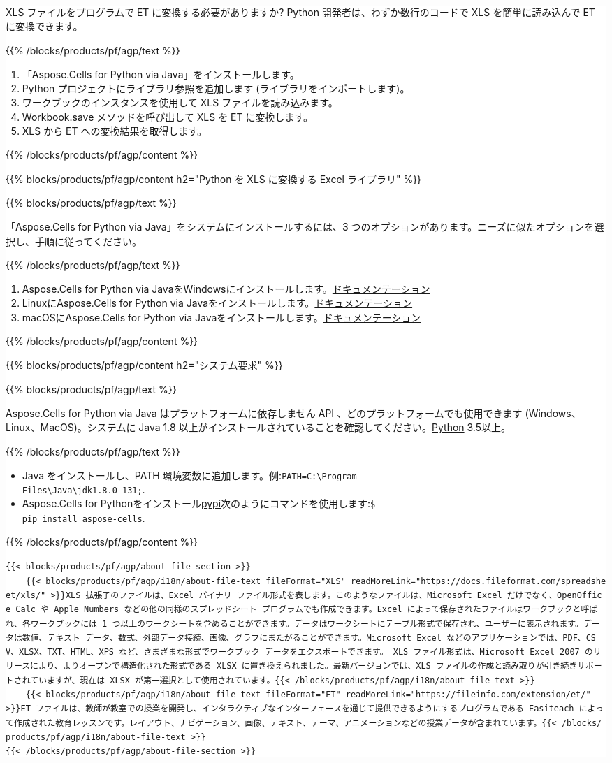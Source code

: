 XLS ファイルをプログラムで ET に変換する必要がありますか? Python 開発者は、わずか数行のコードで XLS を簡単に読み込んで ET に変換できます。

{{% /blocks/products/pf/agp/text %}}

1.  「Aspose.Cells for Python via Java」をインストールします。
1.  Python プロジェクトにライブラリ参照を追加します (ライブラリをインポートします)。
1. ワークブックのインスタンスを使用して XLS ファイルを読み込みます。
1.  Workbook.save メソッドを呼び出して XLS を ET に変換します。
1.  XLS から ET への変換結果を取得します。

{{% /blocks/products/pf/agp/content %}}

{{% blocks/products/pf/agp/content h2="Python を XLS に変換する Excel ライブラリ" %}}

{{% blocks/products/pf/agp/text %}}

「Aspose.Cells for Python via Java」をシステムにインストールするには、3 つのオプションがあります。ニーズに似たオプションを選択し、手順に従ってください。

{{% /blocks/products/pf/agp/text %}}

1.  Aspose.Cells for Python via JavaをWindowsにインストールします。[ドキュメンテーション](https://docs.aspose.com/cells/python-java/getting-started/#windows)
1.  LinuxにAspose.Cells for Python via Javaをインストールします。[ドキュメンテーション](https://docs.aspose.com/cells/python-java/getting-started/#linux)
1.  macOSにAspose.Cells for Python via Javaをインストールします。[ドキュメンテーション](https://docs.aspose.com/cells/python-java/getting-started/#macos)

{{% /blocks/products/pf/agp/content %}}

{{% blocks/products/pf/agp/content h2="システム要求" %}}

{{% blocks/products/pf/agp/text %}}

Aspose.Cells for Python via Java はプラットフォームに依存しません API 、どのプラットフォームでも使用できます (Windows、Linux、MacOS)。システムに Java 1.8 以上がインストールされていることを確認してください。[Python](https://www.python.org/downloads/) 3.5以上。
 
{{% /blocks/products/pf/agp/text %}}

-  Java をインストールし、PATH 環境変数に追加します。例:<code>PATH=C:\Program Files\Java\jdk1.8.0_131;</code>.
-  Aspose.Cells for Pythonをインストール<a href="https://pypi.org/project/aspose-cells/">pypi</a>次のようにコマンドを使用します:<code>$ pip install aspose-cells</code>.

{{% /blocks/products/pf/agp/content %}}


    {{< blocks/products/pf/agp/about-file-section >}}
        {{< blocks/products/pf/agp/i18n/about-file-text fileFormat="XLS" readMoreLink="https://docs.fileformat.com/spreadsheet/xls/" >}}XLS 拡張子のファイルは、Excel バイナリ ファイル形式を表します。このようなファイルは、Microsoft Excel だけでなく、OpenOffice Calc や Apple Numbers などの他の同様のスプレッドシート プログラムでも作成できます。Excel によって保存されたファイルはワークブックと呼ばれ、各ワークブックには 1 つ以上のワークシートを含めることができます。データはワークシートにテーブル形式で保存され、ユーザーに表示されます。データは数値、テキスト データ、数式、外部データ接続、画像、グラフにまたがることができます。Microsoft Excel などのアプリケーションでは、PDF、CSV、XLSX、TXT、HTML、XPS など、さまざまな形式でワークブック データをエクスポートできます。 XLS ファイル形式は、Microsoft Excel 2007 のリリースにより、よりオープンで構造化された形式である XLSX に置き換えられました。最新バージョンでは、XLS ファイルの作成と読み取りが引き続きサポートされていますが、現在は XLSX が第一選択として使用されています。{{< /blocks/products/pf/agp/i18n/about-file-text >}}
        {{< blocks/products/pf/agp/i18n/about-file-text fileFormat="ET" readMoreLink="https://fileinfo.com/extension/et/" >}}ET ファイルは、教師が教室での授業を開発し、インタラクティブなインターフェースを通じて提供できるようにするプログラムである Easiteach によって作成された教育レッスンです。レイアウト、ナビゲーション、画像、テキスト、テーマ、アニメーションなどの授業データが含まれています。{{< /blocks/products/pf/agp/i18n/about-file-text >}}
    {{< /blocks/products/pf/agp/about-file-section >}}

